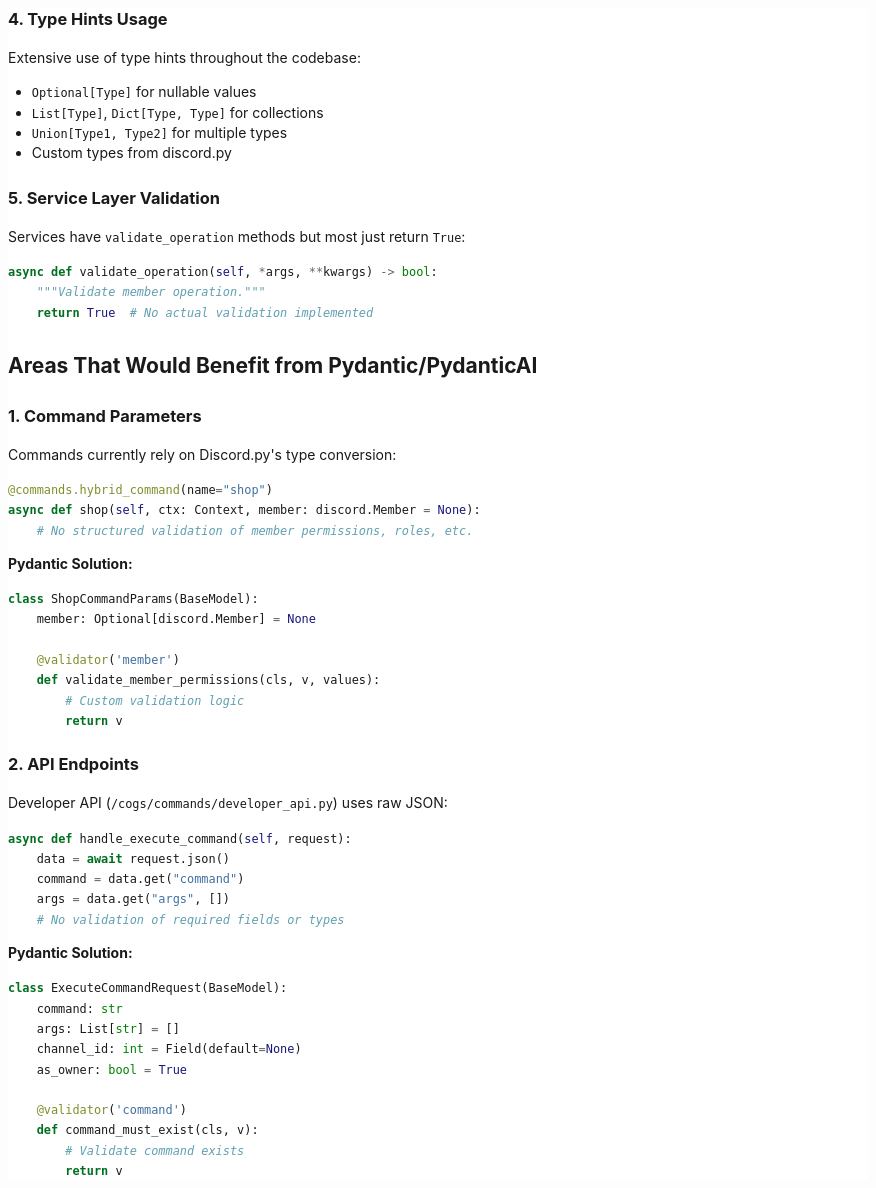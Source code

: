 ### 4. **Type Hints Usage**
Extensive use of type hints throughout the codebase:
- `Optional[Type]` for nullable values
- `List[Type]`, `Dict[Type, Type]` for collections
- `Union[Type1, Type2]` for multiple types
- Custom types from discord.py

### 5. **Service Layer Validation**
Services have `validate_operation` methods but most just return `True`:
```python
async def validate_operation(self, *args, **kwargs) -> bool:
    """Validate member operation."""
    return True  # No actual validation implemented
```

## Areas That Would Benefit from Pydantic/PydanticAI

### 1. **Command Parameters**
Commands currently rely on Discord.py's type conversion:
```python
@commands.hybrid_command(name="shop")
async def shop(self, ctx: Context, member: discord.Member = None):
    # No structured validation of member permissions, roles, etc.
```

**Pydantic Solution:**
```python
class ShopCommandParams(BaseModel):
    member: Optional[discord.Member] = None
    
    @validator('member')
    def validate_member_permissions(cls, v, values):
        # Custom validation logic
        return v
```

### 2. **API Endpoints**
Developer API (`/cogs/commands/developer_api.py`) uses raw JSON:
```python
async def handle_execute_command(self, request):
    data = await request.json()
    command = data.get("command")
    args = data.get("args", [])
    # No validation of required fields or types
```

**Pydantic Solution:**
```python
class ExecuteCommandRequest(BaseModel):
    command: str
    args: List[str] = []
    channel_id: int = Field(default=None)
    as_owner: bool = True
    
    @validator('command')
    def command_must_exist(cls, v):
        # Validate command exists
        return v
```
